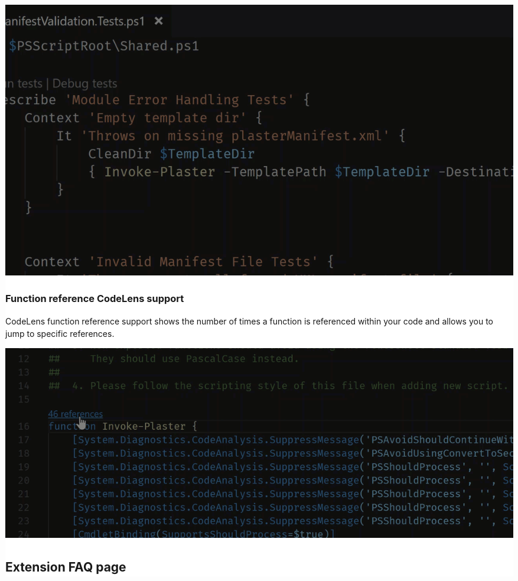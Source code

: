![CodeLens Pester Symbol Support](images/powershell/codeLensPesterSymbol.gif)

### Function reference CodeLens support

CodeLens function reference support shows the number of times a function is referenced within your code and allows you to jump to specific references.

![CodeLens Function Reference Support](images/powershell/codeLensFuncRef.gif)

## Extension FAQ page
